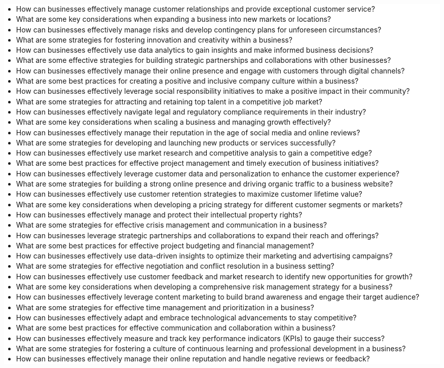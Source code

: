 - How can businesses effectively manage customer relationships and provide exceptional customer service?
- What are some key considerations when expanding a business into new markets or locations?
- How can businesses effectively manage risks and develop contingency plans for unforeseen circumstances?
- What are some strategies for fostering innovation and creativity within a business?
- How can businesses effectively use data analytics to gain insights and make informed business decisions?
- What are some effective strategies for building strategic partnerships and collaborations with other businesses?
- How can businesses effectively manage their online presence and engage with customers through digital channels?
- What are some best practices for creating a positive and inclusive company culture within a business?
- How can businesses effectively leverage social responsibility initiatives to make a positive impact in their community?
- What are some strategies for attracting and retaining top talent in a competitive job market?
- How can businesses effectively navigate legal and regulatory compliance requirements in their industry?
- What are some key considerations when scaling a business and managing growth effectively?
- How can businesses effectively manage their reputation in the age of social media and online reviews?
- What are some strategies for developing and launching new products or services successfully?
- How can businesses effectively use market research and competitive analysis to gain a competitive edge?
- What are some best practices for effective project management and timely execution of business initiatives?
- How can businesses effectively leverage customer data and personalization to enhance the customer experience?
- What are some strategies for building a strong online presence and driving organic traffic to a business website?
- How can businesses effectively use customer retention strategies to maximize customer lifetime value?
- What are some key considerations when developing a pricing strategy for different customer segments or markets?
- How can businesses effectively manage and protect their intellectual property rights?
- What are some strategies for effective crisis management and communication in a business?
- How can businesses leverage strategic partnerships and collaborations to expand their reach and offerings?
- What are some best practices for effective project budgeting and financial management?
- How can businesses effectively use data-driven insights to optimize their marketing and advertising campaigns?
- What are some strategies for effective negotiation and conflict resolution in a business setting?
- How can businesses effectively use customer feedback and market research to identify new opportunities for growth?
- What are some key considerations when developing a comprehensive risk management strategy for a business?
- How can businesses effectively leverage content marketing to build brand awareness and engage their target audience?
- What are some strategies for effective time management and prioritization in a business?
- How can businesses effectively adapt and embrace technological advancements to stay competitive?
- What are some best practices for effective communication and collaboration within a business?
- How can businesses effectively measure and track key performance indicators (KPIs) to gauge their success?
- What are some strategies for fostering a culture of continuous learning and professional development in a business?
- How can businesses effectively manage their online reputation and handle negative reviews or feedback?
